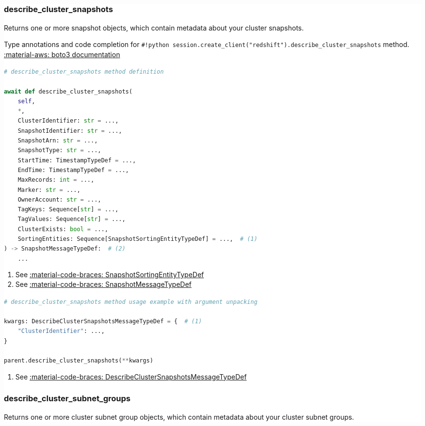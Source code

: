 ### describe\_cluster\_snapshots

Returns one or more snapshot objects, which contain metadata about your cluster
snapshots.

Type annotations and code completion for `#!python session.create_client("redshift").describe_cluster_snapshots` method.
[:material-aws: boto3 documentation](https://boto3.amazonaws.com/v1/documentation/api/latest/reference/services/redshift/client/describe_cluster_snapshots.html)

```python
# describe_cluster_snapshots method definition

await def describe_cluster_snapshots(
    self,
    *,
    ClusterIdentifier: str = ...,
    SnapshotIdentifier: str = ...,
    SnapshotArn: str = ...,
    SnapshotType: str = ...,
    StartTime: TimestampTypeDef = ...,
    EndTime: TimestampTypeDef = ...,
    MaxRecords: int = ...,
    Marker: str = ...,
    OwnerAccount: str = ...,
    TagKeys: Sequence[str] = ...,
    TagValues: Sequence[str] = ...,
    ClusterExists: bool = ...,
    SortingEntities: Sequence[SnapshotSortingEntityTypeDef] = ...,  # (1)
) -> SnapshotMessageTypeDef:  # (2)
    ...
```

1. See [:material-code-braces: SnapshotSortingEntityTypeDef](./type_defs.md#snapshotsortingentitytypedef) 
2. See [:material-code-braces: SnapshotMessageTypeDef](./type_defs.md#snapshotmessagetypedef) 


```python
# describe_cluster_snapshots method usage example with argument unpacking

kwargs: DescribeClusterSnapshotsMessageTypeDef = {  # (1)
    "ClusterIdentifier": ...,
}

parent.describe_cluster_snapshots(**kwargs)
```

1. See [:material-code-braces: DescribeClusterSnapshotsMessageTypeDef](./type_defs.md#describeclustersnapshotsmessagetypedef) 

### describe\_cluster\_subnet\_groups

Returns one or more cluster subnet group objects, which contain metadata about
your cluster subnet groups.
